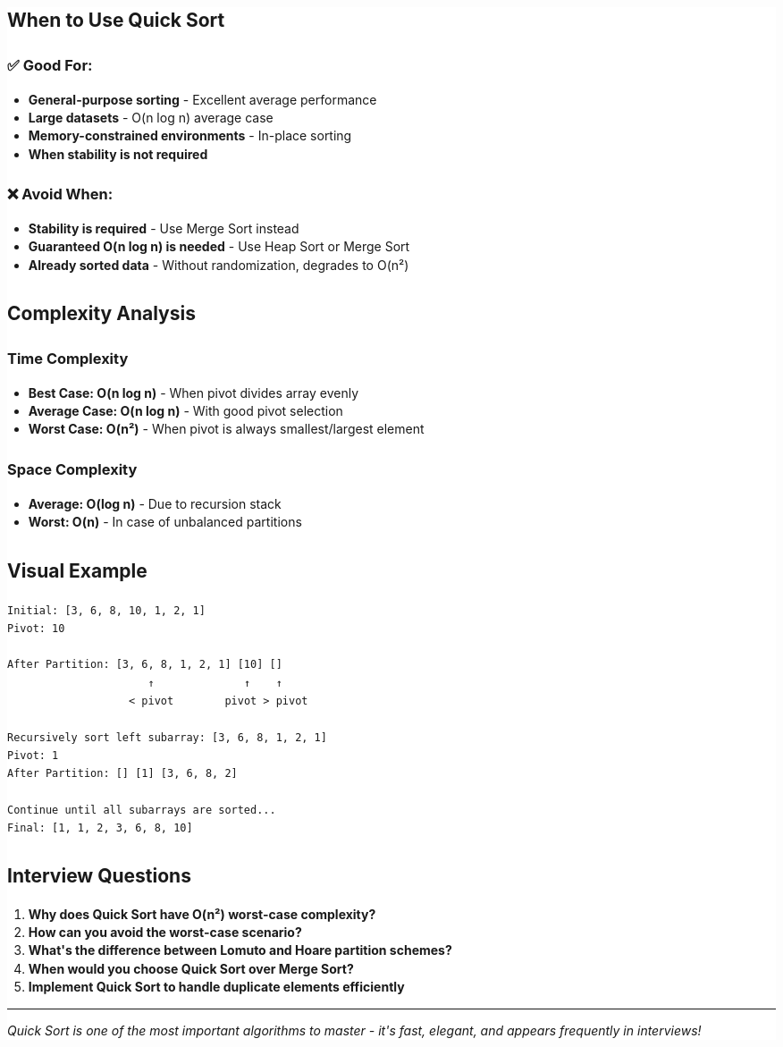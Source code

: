 ## When to Use Quick Sort

### ✅ Good For:
- **General-purpose sorting** - Excellent average performance
- **Large datasets** - O(n log n) average case
- **Memory-constrained environments** - In-place sorting
- **When stability is not required**

### ❌ Avoid When:
- **Stability is required** - Use Merge Sort instead
- **Guaranteed O(n log n) is needed** - Use Heap Sort or Merge Sort
- **Already sorted data** - Without randomization, degrades to O(n²)

## Complexity Analysis

### Time Complexity
- **Best Case: O(n log n)** - When pivot divides array evenly
- **Average Case: O(n log n)** - With good pivot selection
- **Worst Case: O(n²)** - When pivot is always smallest/largest element

### Space Complexity
- **Average: O(log n)** - Due to recursion stack
- **Worst: O(n)** - In case of unbalanced partitions

## Visual Example

```
Initial: [3, 6, 8, 10, 1, 2, 1]
Pivot: 10

After Partition: [3, 6, 8, 1, 2, 1] [10] []
                      ↑              ↑    ↑
                   < pivot        pivot > pivot

Recursively sort left subarray: [3, 6, 8, 1, 2, 1]
Pivot: 1
After Partition: [] [1] [3, 6, 8, 2]

Continue until all subarrays are sorted...
Final: [1, 1, 2, 3, 6, 8, 10]
```

## Interview Questions

1. **Why does Quick Sort have O(n²) worst-case complexity?**
2. **How can you avoid the worst-case scenario?**
3. **What's the difference between Lomuto and Hoare partition schemes?**
4. **When would you choose Quick Sort over Merge Sort?**
5. **Implement Quick Sort to handle duplicate elements efficiently**

---

*Quick Sort is one of the most important algorithms to master - it's fast, elegant, and appears frequently in interviews!*
